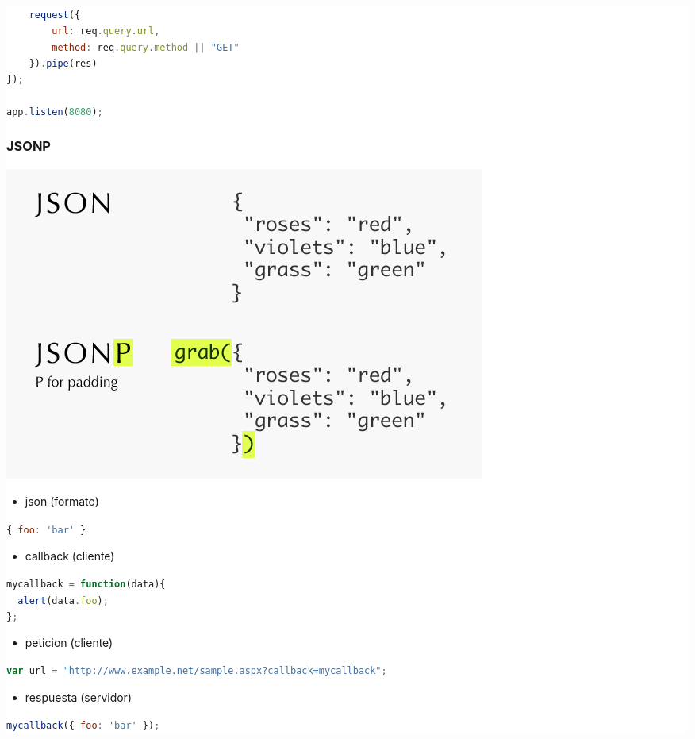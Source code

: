 ```javascript
    request({  
        url: req.query.url,
        method: req.query.method || "GET"
    }).pipe(res)
});

app.listen(8080);
```

### JSONP

![img](../assets/clase4/7910fe6f-3e35-45e3-a043-2692365c7b6f.png)

![img](../assets/clase4/04effb0f-1db8-4fce-9640-70abfa7668e7.html)

- json (formato)
```javascript
{ foo: 'bar' }
```
- callback (cliente)
```javascript
mycallback = function(data){
  alert(data.foo);
};
```
  
- peticion (cliente)
```javascript
var url = "http://www.example.net/sample.aspx?callback=mycallback";
```
  
- respuesta (servidor)
```javascript
mycallback({ foo: 'bar' });
```
